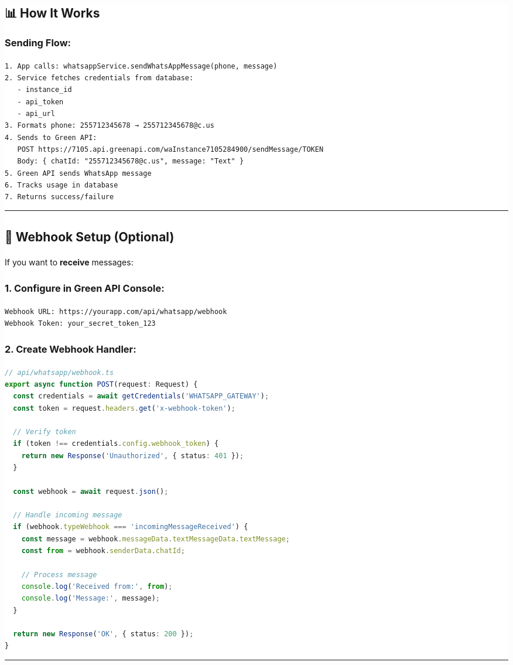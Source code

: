 
## 📊 How It Works

### Sending Flow:
```
1. App calls: whatsappService.sendWhatsAppMessage(phone, message)
2. Service fetches credentials from database:
   - instance_id
   - api_token
   - api_url
3. Formats phone: 255712345678 → 255712345678@c.us
4. Sends to Green API:
   POST https://7105.api.greenapi.com/waInstance7105284900/sendMessage/TOKEN
   Body: { chatId: "255712345678@c.us", message: "Text" }
5. Green API sends WhatsApp message
6. Tracks usage in database
7. Returns success/failure
```

---

## 🔐 Webhook Setup (Optional)

If you want to **receive** messages:

### 1. Configure in Green API Console:
```
Webhook URL: https://yourapp.com/api/whatsapp/webhook
Webhook Token: your_secret_token_123
```

### 2. Create Webhook Handler:
```typescript
// api/whatsapp/webhook.ts
export async function POST(request: Request) {
  const credentials = await getCredentials('WHATSAPP_GATEWAY');
  const token = request.headers.get('x-webhook-token');
  
  // Verify token
  if (token !== credentials.config.webhook_token) {
    return new Response('Unauthorized', { status: 401 });
  }
  
  const webhook = await request.json();
  
  // Handle incoming message
  if (webhook.typeWebhook === 'incomingMessageReceived') {
    const message = webhook.messageData.textMessageData.textMessage;
    const from = webhook.senderData.chatId;
    
    // Process message
    console.log('Received from:', from);
    console.log('Message:', message);
  }
  
  return new Response('OK', { status: 200 });
}
```

---